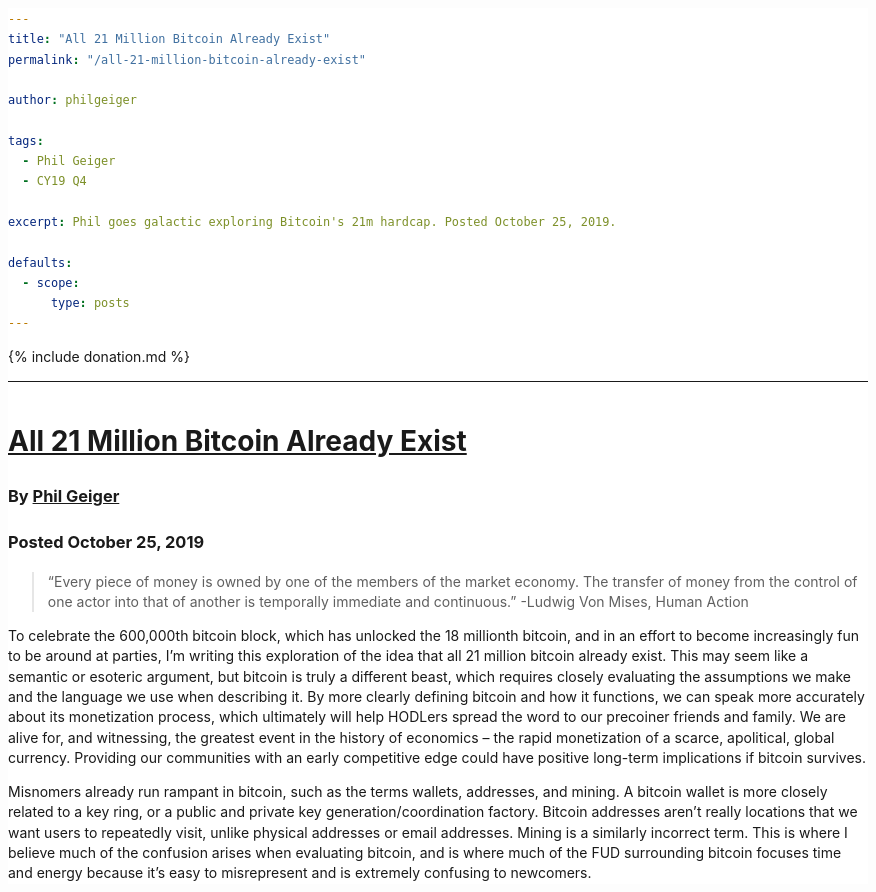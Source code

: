 ```yaml
---
title: "All 21 Million Bitcoin Already Exist"
permalink: "/all-21-million-bitcoin-already-exist" 

author: philgeiger

tags:
  - Phil Geiger
  - CY19 Q4

excerpt: Phil goes galactic exploring Bitcoin's 21m hardcap. Posted October 25, 2019.

defaults:
  - scope:
      type: posts
---
```


{% include donation.md %}

***

# [All 21 Million Bitcoin Already Exist](https://www.unchained-capital.com/blog/all-21-million-bitcoin-already-exist/)
### By [Phil Geiger](https://twitter.com/phil_geiger)
### Posted October 25, 2019

> “Every piece of money is owned by one of the members of the market economy. The transfer of money from the control of one actor into that of another is temporally immediate and continuous.” -Ludwig Von Mises, Human Action

To celebrate the 600,000th bitcoin block, which has unlocked the 18 millionth bitcoin, and in an effort to become increasingly fun to be around at parties, I’m writing this exploration of the idea that all 21 million bitcoin already exist. This may seem like a semantic or esoteric argument, but bitcoin is truly a different beast, which requires closely evaluating the assumptions we make and the language we use when describing it. By more clearly defining bitcoin and how it functions, we can speak more accurately about its monetization process, which ultimately will help HODLers spread the word to our precoiner friends and family. We are alive for, and witnessing, the greatest event in the history of economics – the rapid monetization of a scarce, apolitical, global currency. Providing our communities with an early competitive edge could have positive long-term implications if bitcoin survives. 

Misnomers already run rampant in bitcoin, such as the terms wallets, addresses, and mining. A bitcoin wallet is more closely related to a key ring, or a public and private key generation/coordination factory. Bitcoin addresses aren’t really locations that we want users to repeatedly visit, unlike physical addresses or email addresses. Mining is a similarly incorrect term. This is where I believe much of the confusion arises when evaluating bitcoin, and is where much of the FUD surrounding bitcoin focuses time and energy because it’s easy to misrepresent and is extremely confusing to newcomers. 
